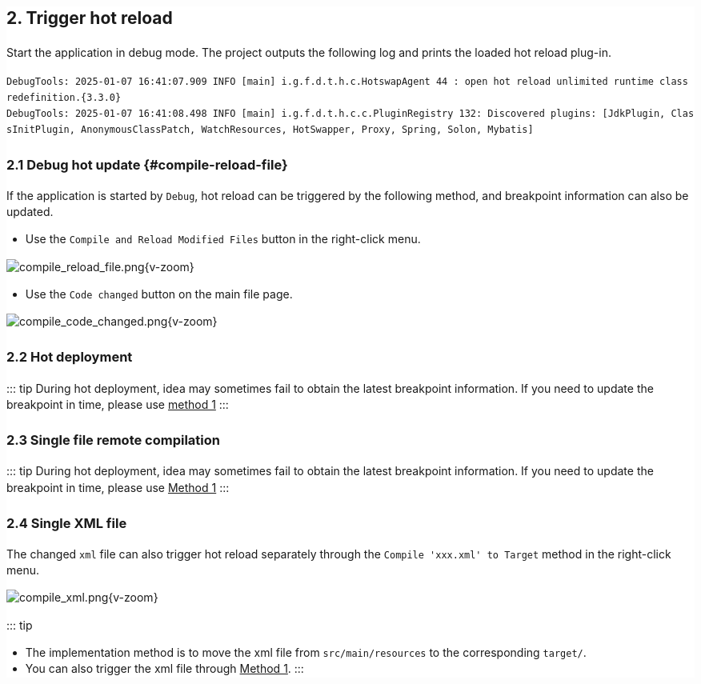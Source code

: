 ## 2. Trigger hot reload

Start the application in debug mode. The project outputs the following log and prints the loaded hot reload plug-in.

```text
DebugTools: 2025-01-07 16:41:07.909 INFO [main] i.g.f.d.t.h.c.HotswapAgent 44 : open hot reload unlimited runtime class redefinition.{3.3.0}
DebugTools: 2025-01-07 16:41:08.498 INFO [main] i.g.f.d.t.h.c.c.PluginRegistry 132: Discovered plugins: [JdkPlugin, ClassInitPlugin, AnonymousClassPatch, WatchResources, HotSwapper, Proxy, Spring, Solon, Mybatis]
```

### 2.1 Debug hot update {#compile-reload-file}

If the application is started by `Debug`, hot reload can be triggered by the following method, and breakpoint information can also be updated.

- Use the `Compile and Reload Modified Files` button in the right-click menu.

![compile_reload_file.png](/images/compile_reload_file.png){v-zoom}

- Use the `Code changed` button on the main file page.

![compile_code_changed.png](/images/compile_code_changed.png){v-zoom}

### 2.2 Hot deployment



::: tip
During hot deployment, idea may sometimes fail to obtain the latest breakpoint information. If you need to update the breakpoint in time, please use [method 1](#compile-reload-file)
:::

### 2.3 Single file remote compilation



::: tip
During hot deployment, idea may sometimes fail to obtain the latest breakpoint information. If you need to update the breakpoint in time, please use [Method 1](#compile-reload-file)
:::

### 2.4 Single XML file

The changed `xml` file can also trigger hot reload separately through the `Compile 'xxx.xml' to Target` method in the right-click menu.

![compile_xml.png](/images/compile_xml.png){v-zoom}

::: tip
- The implementation method is to move the xml file from `src/main/resources` to the corresponding `target/`.
- You can also trigger the xml file through [Method 1](#compile-project).
  :::
